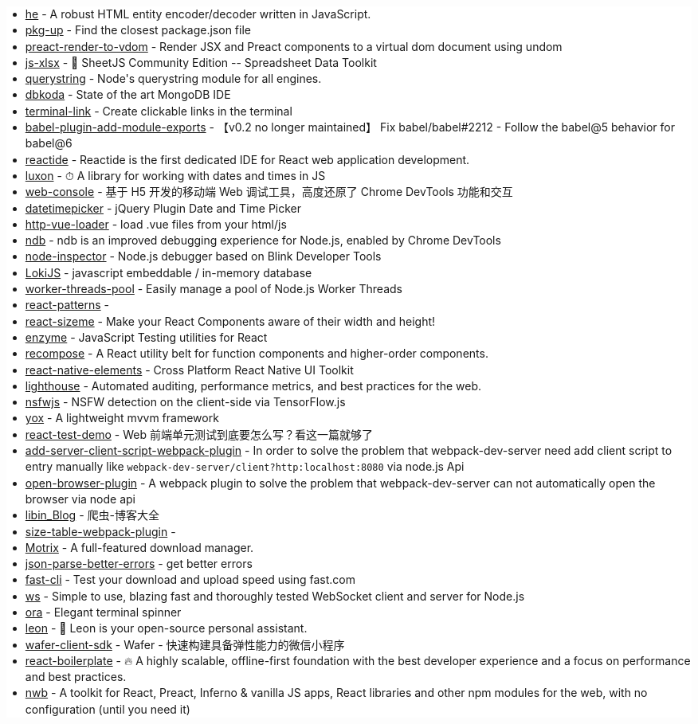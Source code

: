 - [he](https://github.com/mathiasbynens/he) - A robust HTML entity encoder/decoder written in JavaScript.
- [pkg-up](https://github.com/sindresorhus/pkg-up) - Find the closest package.json file
- [preact-render-to-vdom](https://github.com/ezekielchentnik/preact-render-to-vdom) - Render JSX and Preact components to a virtual dom document using undom
- [js-xlsx](https://github.com/SheetJS/js-xlsx) - :green_book: SheetJS Community Edition -- Spreadsheet Data Toolkit
- [querystring](https://github.com/Gozala/querystring) - Node's querystring module for all engines.
- [dbkoda](https://github.com/SouthbankSoftware/dbkoda) - State of the art MongoDB IDE
- [terminal-link](https://github.com/sindresorhus/terminal-link) - Create clickable links in the terminal
- [babel-plugin-add-module-exports](https://github.com/59naga/babel-plugin-add-module-exports) - 【v0.2 no longer maintained】 Fix babel/babel#2212 - Follow the babel@5 behavior for babel@6
- [reactide](https://github.com/reactide/reactide) - Reactide is the first dedicated IDE for React web application development.
- [luxon](https://github.com/moment/luxon) - ⏱ A library for working with dates and times in JS
- [web-console](https://github.com/whinc/web-console) - 基于 H5 开发的移动端 Web 调试工具，高度还原了 Chrome DevTools 功能和交互
- [datetimepicker](https://github.com/xdan/datetimepicker) - jQuery Plugin Date and Time Picker
- [http-vue-loader](https://github.com/FranckFreiburger/http-vue-loader) - load .vue files from your html/js
- [ndb](https://github.com/GoogleChromeLabs/ndb) - ndb is an improved debugging experience for Node.js, enabled by Chrome DevTools
- [node-inspector](https://github.com/node-inspector/node-inspector) - Node.js debugger based on Blink Developer Tools
- [LokiJS](https://github.com/techfort/LokiJS) - javascript embeddable / in-memory database
- [worker-threads-pool](https://github.com/watson/worker-threads-pool) - Easily manage a pool of Node.js Worker Threads
- [react-patterns](https://github.com/lucasmreis/react-patterns) -
- [react-sizeme](https://github.com/ctrlplusb/react-sizeme) - Make your React Components aware of their width and height!
- [enzyme](https://github.com/airbnb/enzyme) - JavaScript Testing utilities for React
- [recompose](https://github.com/acdlite/recompose) - A React utility belt for function components and higher-order components.
- [react-native-elements](https://github.com/react-native-training/react-native-elements) - Cross Platform React Native UI Toolkit
- [lighthouse](https://github.com/GoogleChrome/lighthouse) - Automated auditing, performance metrics, and best practices for the web.
- [nsfwjs](https://github.com/infinitered/nsfwjs) - NSFW detection on the client-side via TensorFlow.js
- [yox](https://github.com/yoxjs/yox) - A lightweight mvvm framework
- [react-test-demo](https://github.com/deepfunc/react-test-demo) - Web 前端单元测试到底要怎么写？看这一篇就够了
- [add-server-client-script-webpack-plugin](https://github.com/huruji/add-server-client-script-webpack-plugin) - In order to solve the problem that webpack-dev-server need add client script to entry  manually like `webpack-dev-server/client?http:localhost:8080` via node.js Api
- [open-browser-plugin](https://github.com/huruji/open-browser-plugin) - A webpack plugin to solve the problem that webpack-dev-server can not automatically open the browser via node api
- [libin_Blog](https://github.com/libin1991/libin_Blog) - 爬虫-博客大全
- [size-table-webpack-plugin](https://github.com/huruji/size-table-webpack-plugin) -
- [Motrix](https://github.com/agalwood/Motrix) - A full-featured download manager.
- [json-parse-better-errors](https://github.com/zkat/json-parse-better-errors) - get better errors
- [fast-cli](https://github.com/sindresorhus/fast-cli) - Test your download and upload speed using fast.com
- [ws](https://github.com/websockets/ws) - Simple to use, blazing fast and thoroughly tested WebSocket client and server for Node.js
- [ora](https://github.com/sindresorhus/ora) - Elegant terminal spinner
- [leon](https://github.com/leon-ai/leon) - 🧠 Leon is your open-source personal assistant.
- [wafer-client-sdk](https://github.com/tencentyun/wafer-client-sdk) - Wafer - 快速构建具备弹性能力的微信小程序
- [react-boilerplate](https://github.com/react-boilerplate/react-boilerplate) - :fire: A highly scalable, offline-first foundation with the best developer experience and a focus on performance and best practices.
- [nwb](https://github.com/insin/nwb) - A toolkit for React, Preact, Inferno & vanilla JS apps, React libraries and other npm modules for the web, with no configuration (until you need it)